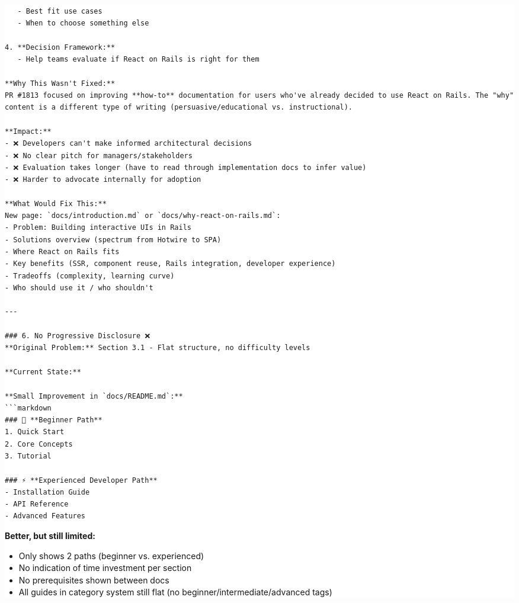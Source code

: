 ````
   - Best fit use cases
   - When to choose something else

4. **Decision Framework:**
   - Help teams evaluate if React on Rails is right for them

**Why This Wasn't Fixed:**
PR #1813 focused on improving **how-to** documentation for users who've already decided to use React on Rails. The "why" content is a different type of writing (persuasive/educational vs. instructional).

**Impact:**
- ❌ Developers can't make informed architectural decisions
- ❌ No clear pitch for managers/stakeholders
- ❌ Evaluation takes longer (have to read through implementation docs to infer value)
- ❌ Harder to advocate internally for adoption

**What Would Fix This:**
New page: `docs/introduction.md` or `docs/why-react-on-rails.md`:
- Problem: Building interactive UIs in Rails
- Solutions overview (spectrum from Hotwire to SPA)
- Where React on Rails fits
- Key benefits (SSR, component reuse, Rails integration, developer experience)
- Tradeoffs (complexity, learning curve)
- Who should use it / who shouldn't

---

### 6. No Progressive Disclosure ❌
**Original Problem:** Section 3.1 - Flat structure, no difficulty levels

**Current State:**

**Small Improvement in `docs/README.md`:**
```markdown
### 🔰 **Beginner Path**
1. Quick Start
2. Core Concepts
3. Tutorial

### ⚡ **Experienced Developer Path**
- Installation Guide
- API Reference
- Advanced Features
````

**Better, but still limited:**

- Only shows 2 paths (beginner vs. experienced)
- No indication of time investment per section
- No prerequisites shown between docs
- All guides in category system still flat (no beginner/intermediate/advanced tags)
